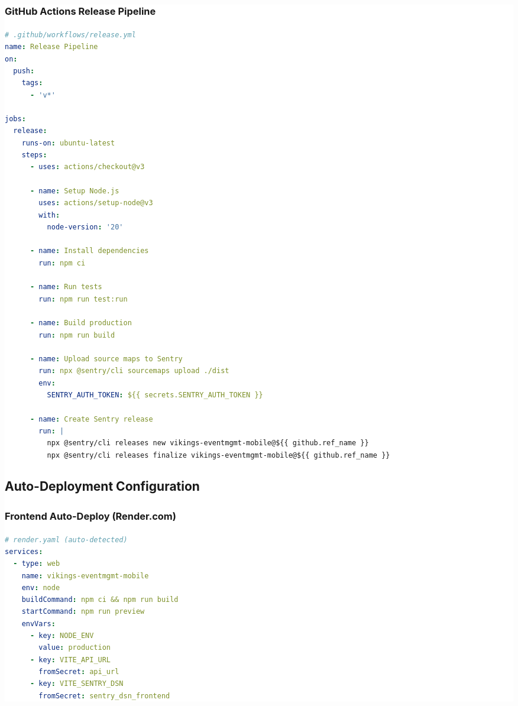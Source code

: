 ### GitHub Actions Release Pipeline
```yaml
# .github/workflows/release.yml
name: Release Pipeline
on:
  push:
    tags:
      - 'v*'

jobs:
  release:
    runs-on: ubuntu-latest
    steps:
      - uses: actions/checkout@v3
      
      - name: Setup Node.js
        uses: actions/setup-node@v3
        with:
          node-version: '20'
          
      - name: Install dependencies
        run: npm ci
        
      - name: Run tests
        run: npm run test:run
        
      - name: Build production
        run: npm run build
        
      - name: Upload source maps to Sentry
        run: npx @sentry/cli sourcemaps upload ./dist
        env:
          SENTRY_AUTH_TOKEN: ${{ secrets.SENTRY_AUTH_TOKEN }}
          
      - name: Create Sentry release
        run: |
          npx @sentry/cli releases new vikings-eventmgmt-mobile@${{ github.ref_name }}
          npx @sentry/cli releases finalize vikings-eventmgmt-mobile@${{ github.ref_name }}
```

## Auto-Deployment Configuration

### Frontend Auto-Deploy (Render.com)
```yaml
# render.yaml (auto-detected)
services:
  - type: web
    name: vikings-eventmgmt-mobile
    env: node
    buildCommand: npm ci && npm run build
    startCommand: npm run preview
    envVars:
      - key: NODE_ENV
        value: production
      - key: VITE_API_URL
        fromSecret: api_url
      - key: VITE_SENTRY_DSN
        fromSecret: sentry_dsn_frontend
```
